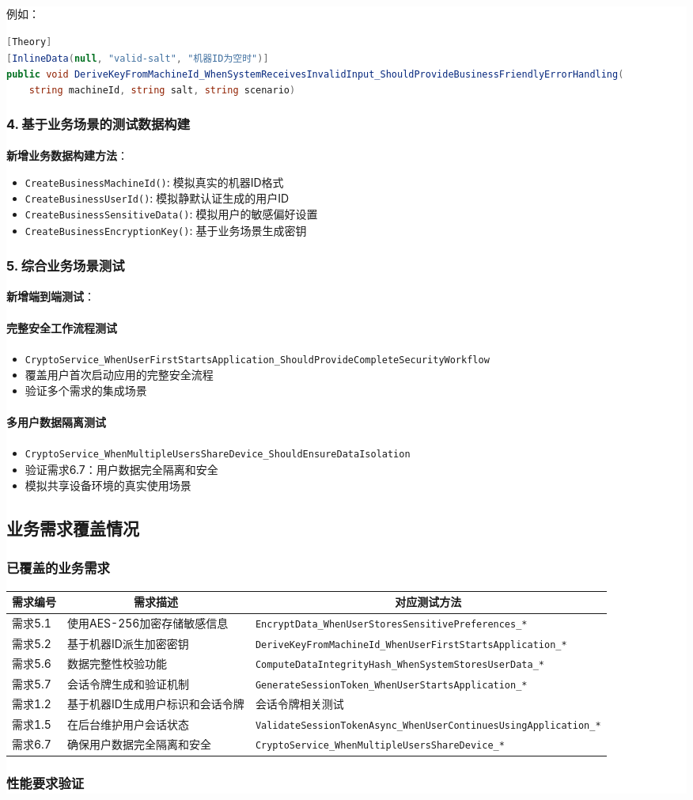 例如：
```csharp
[Theory]
[InlineData(null, "valid-salt", "机器ID为空时")]
public void DeriveKeyFromMachineId_WhenSystemReceivesInvalidInput_ShouldProvideBusinessFriendlyErrorHandling(
    string machineId, string salt, string scenario)
```

### 4. 基于业务场景的测试数据构建

**新增业务数据构建方法**：
- `CreateBusinessMachineId()`: 模拟真实的机器ID格式
- `CreateBusinessUserId()`: 模拟静默认证生成的用户ID
- `CreateBusinessSensitiveData()`: 模拟用户的敏感偏好设置
- `CreateBusinessEncryptionKey()`: 基于业务场景生成密钥

### 5. 综合业务场景测试

**新增端到端测试**：

#### 完整安全工作流程测试
- `CryptoService_WhenUserFirstStartsApplication_ShouldProvideCompleteSecurityWorkflow`
- 覆盖用户首次启动应用的完整安全流程
- 验证多个需求的集成场景

#### 多用户数据隔离测试
- `CryptoService_WhenMultipleUsersShareDevice_ShouldEnsureDataIsolation`
- 验证需求6.7：用户数据完全隔离和安全
- 模拟共享设备环境的真实使用场景

## 业务需求覆盖情况

### 已覆盖的业务需求

| 需求编号 | 需求描述                         | 对应测试方法                                                    |
| -------- | -------------------------------- | --------------------------------------------------------------- |
| 需求5.1  | 使用AES-256加密存储敏感信息      | `EncryptData_WhenUserStoresSensitivePreferences_*`              |
| 需求5.2  | 基于机器ID派生加密密钥           | `DeriveKeyFromMachineId_WhenUserFirstStartsApplication_*`       |
| 需求5.6  | 数据完整性校验功能               | `ComputeDataIntegrityHash_WhenSystemStoresUserData_*`           |
| 需求5.7  | 会话令牌生成和验证机制           | `GenerateSessionToken_WhenUserStartsApplication_*`              |
| 需求1.2  | 基于机器ID生成用户标识和会话令牌 | 会话令牌相关测试                                                |
| 需求1.5  | 在后台维护用户会话状态           | `ValidateSessionTokenAsync_WhenUserContinuesUsingApplication_*` |
| 需求6.7  | 确保用户数据完全隔离和安全       | `CryptoService_WhenMultipleUsersShareDevice_*`                  |

### 性能要求验证
